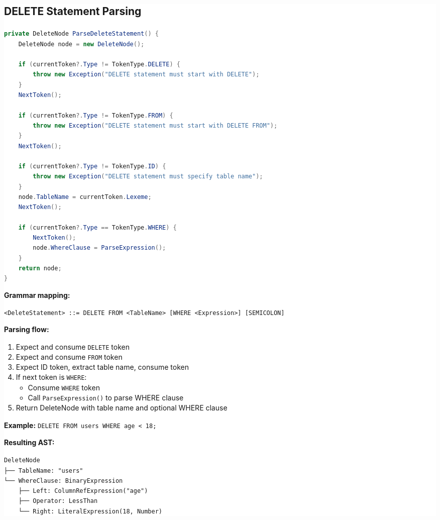 ## DELETE Statement Parsing

````csharp
private DeleteNode ParseDeleteStatement() {
    DeleteNode node = new DeleteNode();

    if (currentToken?.Type != TokenType.DELETE) {
        throw new Exception("DELETE statement must start with DELETE");
    }
    NextToken();

    if (currentToken?.Type != TokenType.FROM) {
        throw new Exception("DELETE statement must start with DELETE FROM");
    }
    NextToken();

    if (currentToken?.Type != TokenType.ID) {
        throw new Exception("DELETE statement must specify table name");
    }
    node.TableName = currentToken.Lexeme;
    NextToken();

    if (currentToken?.Type == TokenType.WHERE) {
        NextToken();
        node.WhereClause = ParseExpression();
    }
    return node;
}
````

**Grammar mapping:**
````bnf
<DeleteStatement> ::= DELETE FROM <TableName> [WHERE <Expression>] [SEMICOLON]
````

**Parsing flow:**
1. Expect and consume `DELETE` token
2. Expect and consume `FROM` token
3. Expect ID token, extract table name, consume token
4. If next token is `WHERE`:
   - Consume `WHERE` token
   - Call `ParseExpression()` to parse WHERE clause
5. Return DeleteNode with table name and optional WHERE clause

**Example:** `DELETE FROM users WHERE age < 18;`

**Resulting AST:**
```
DeleteNode
├── TableName: "users"
└── WhereClause: BinaryExpression
    ├── Left: ColumnRefExpression("age")
    ├── Operator: LessThan
    └── Right: LiteralExpression(18, Number)
```
